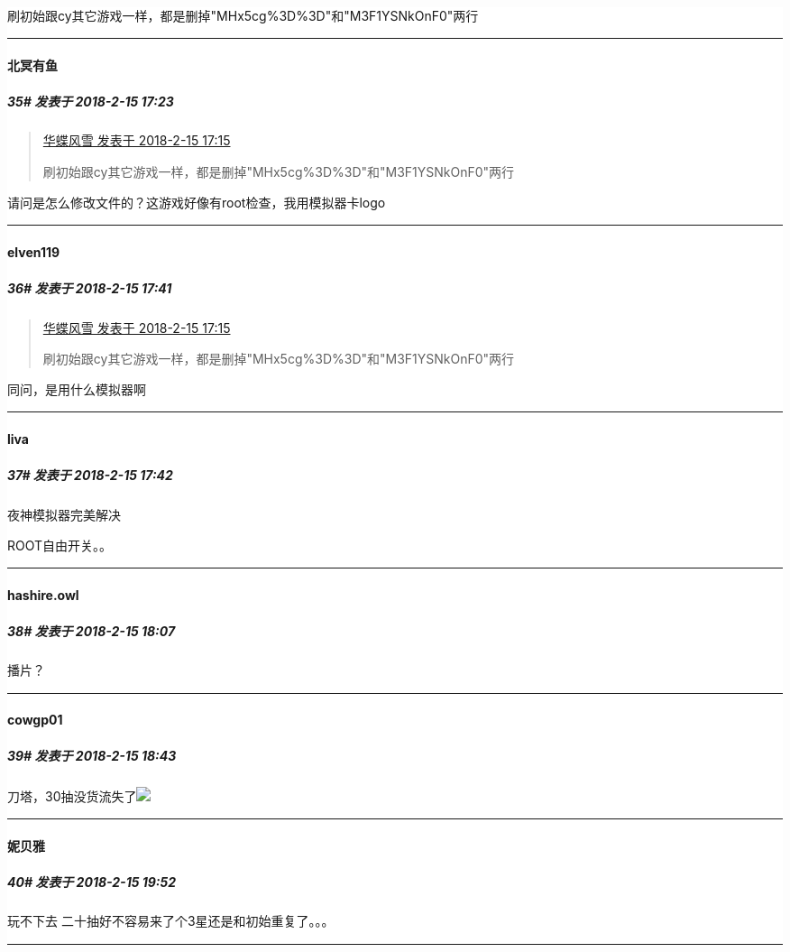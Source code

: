 刷初始跟cy其它游戏一样，都是删掉"MHx5cg%3D%3D"和"M3F1YSNkOnF0"两行

*****

####  北冥有鱼  
##### 35#       发表于 2018-2-15 17:23

<blockquote><a href="httphttps://bbs.saraba1st.com/2b/forum.php?mod=redirect&amp;goto=findpost&amp;pid=38567796&amp;ptid=1582120" target="_blank">华蝶风雪 发表于 2018-2-15 17:15</a>

刷初始跟cy其它游戏一样，都是删掉"MHx5cg%3D%3D"和"M3F1YSNkOnF0"两行</blockquote>
请问是怎么修改文件的？这游戏好像有root检查，我用模拟器卡logo

*****

####  elven119  
##### 36#       发表于 2018-2-15 17:41

<blockquote><a href="httphttps://bbs.saraba1st.com/2b/forum.php?mod=redirect&amp;goto=findpost&amp;pid=38567796&amp;ptid=1582120" target="_blank">华蝶风雪 发表于 2018-2-15 17:15</a>

刷初始跟cy其它游戏一样，都是删掉"MHx5cg%3D%3D"和"M3F1YSNkOnF0"两行</blockquote>
同问，是用什么模拟器啊

*****

####  liva  
##### 37#       发表于 2018-2-15 17:42

夜神模拟器完美解决

ROOT自由开关。。

*****

####  hashire.owl  
##### 38#       发表于 2018-2-15 18:07

播片？

*****

####  cowgp01  
##### 39#       发表于 2018-2-15 18:43

刀塔，30抽没货流失了<img src="https://static.saraba1st.com/image/smiley/face2017/091.png" referrerpolicy="no-referrer">

*****

####  妮贝雅  
##### 40#       发表于 2018-2-15 19:52

玩不下去 二十抽好不容易来了个3星还是和初始重复了。。。

*****
